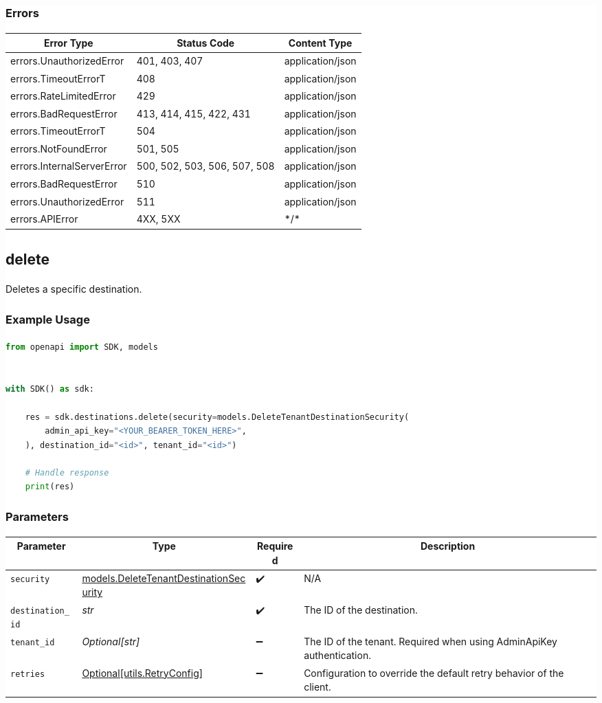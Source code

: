 ### Errors

| Error Type                   | Status Code                  | Content Type                 |
| ---------------------------- | ---------------------------- | ---------------------------- |
| errors.UnauthorizedError     | 401, 403, 407                | application/json             |
| errors.TimeoutErrorT         | 408                          | application/json             |
| errors.RateLimitedError      | 429                          | application/json             |
| errors.BadRequestError       | 413, 414, 415, 422, 431      | application/json             |
| errors.TimeoutErrorT         | 504                          | application/json             |
| errors.NotFoundError         | 501, 505                     | application/json             |
| errors.InternalServerError   | 500, 502, 503, 506, 507, 508 | application/json             |
| errors.BadRequestError       | 510                          | application/json             |
| errors.UnauthorizedError     | 511                          | application/json             |
| errors.APIError              | 4XX, 5XX                     | \*/\*                        |

## delete

Deletes a specific destination.

### Example Usage

```python
from openapi import SDK, models


with SDK() as sdk:

    res = sdk.destinations.delete(security=models.DeleteTenantDestinationSecurity(
        admin_api_key="<YOUR_BEARER_TOKEN_HERE>",
    ), destination_id="<id>", tenant_id="<id>")

    # Handle response
    print(res)

```

### Parameters

| Parameter                                                                                 | Type                                                                                      | Required                                                                                  | Description                                                                               |
| ----------------------------------------------------------------------------------------- | ----------------------------------------------------------------------------------------- | ----------------------------------------------------------------------------------------- | ----------------------------------------------------------------------------------------- |
| `security`                                                                                | [models.DeleteTenantDestinationSecurity](../../models/deletetenantdestinationsecurity.md) | :heavy_check_mark:                                                                        | N/A                                                                                       |
| `destination_id`                                                                          | *str*                                                                                     | :heavy_check_mark:                                                                        | The ID of the destination.                                                                |
| `tenant_id`                                                                               | *Optional[str]*                                                                           | :heavy_minus_sign:                                                                        | The ID of the tenant. Required when using AdminApiKey authentication.                     |
| `retries`                                                                                 | [Optional[utils.RetryConfig]](../../models/utils/retryconfig.md)                          | :heavy_minus_sign:                                                                        | Configuration to override the default retry behavior of the client.                       |

